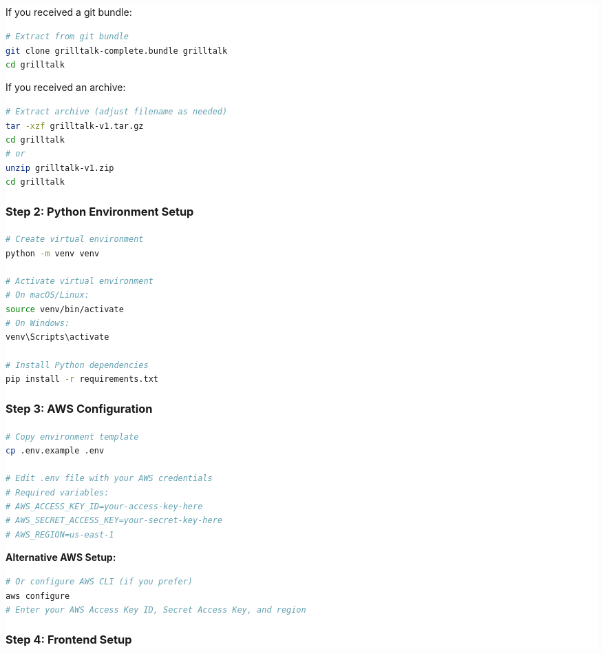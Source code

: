 If you received a git bundle:
```bash
# Extract from git bundle
git clone grilltalk-complete.bundle grilltalk
cd grilltalk
```

If you received an archive:
```bash
# Extract archive (adjust filename as needed)
tar -xzf grilltalk-v1.tar.gz
cd grilltalk
# or
unzip grilltalk-v1.zip
cd grilltalk
```

### Step 2: Python Environment Setup

```bash
# Create virtual environment
python -m venv venv

# Activate virtual environment
# On macOS/Linux:
source venv/bin/activate
# On Windows:
venv\Scripts\activate

# Install Python dependencies
pip install -r requirements.txt
```

### Step 3: AWS Configuration

```bash
# Copy environment template
cp .env.example .env

# Edit .env file with your AWS credentials
# Required variables:
# AWS_ACCESS_KEY_ID=your-access-key-here
# AWS_SECRET_ACCESS_KEY=your-secret-key-here
# AWS_REGION=us-east-1
```

**Alternative AWS Setup:**
```bash
# Or configure AWS CLI (if you prefer)
aws configure
# Enter your AWS Access Key ID, Secret Access Key, and region
```

### Step 4: Frontend Setup
